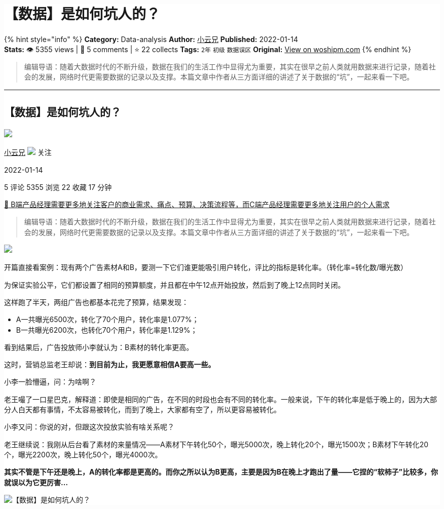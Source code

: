 # 【数据】是如何坑人的？
{% hint style="info" %}
**Category:** Data-analysis
**Author:** [小云兄](https://www.woshipm.com/u/1384122)
**Published:** 2022-01-14  
**Stats:** 👁️ 5355 views | 💬 5 comments | ⭐ 22 collects
**Tags:** `2年` `初级` `数据误区`
**Original:** [View on woshipm.com](https://www.woshipm.com/data-analysis/5287742.html)
{% endhint %}
> 编辑导语：随着大数据时代的不断升级，数据在我们的生活工作中显得尤为重要，其实在很早之前人类就用数据来进行记录，随着社会的发展，网络时代更需要数据的记录以及支撑。本篇文章中作者从三方面详细的讲述了关于数据的“坑”，一起来看一下吧。

---

## 【数据】是如何坑人的？

[![](https://image.woshipm.com/wp-files/2022/01/Dls72NGTfqUaTHfKbj77.jpg!/both/72x72)](https://www.woshipm.com/u/1384122)

[小云兄](https://www.woshipm.com/u/1384122) ![](https://static.woshipm.com/tag/1101_1@2x.png) 关注

2022-01-14

5 评论 5355 浏览 22 收藏 17 分钟

[🔗 B端产品经理需要更多地关注客户的商业需求、痛点、预算、决策流程等，而C端产品经理需要更多地关注用户的个人需求](https://ke.qidianla.com/courses/bcpm)

> 编辑导语：随着大数据时代的不断升级，数据在我们的生活工作中显得尤为重要，其实在很早之前人类就用数据来进行记录，随着社会的发展，网络时代更需要数据的记录以及支撑。本篇文章中作者从三方面详细的讲述了关于数据的“坑”，一起来看一下吧。

![](https://image.yunyingpai.com/wp/2022/01/A7yWRoxGDz3z0McF8g5B.jpg)

开篇直接看案例：现有两个广告素材A和B，要测一下它们谁更能吸引用户转化，评比的指标是转化率。（转化率=转化数/曝光数）

为保证实验公平，它们都设置了相同的预算额度，并且都在中午12点开始投放，然后到了晚上12点同时关闭。

这样跑了半天，两组广告也都基本花完了预算，结果发现：

*   A一共曝光6500次，转化了70个用户，转化率是1.077%；
*   B一共曝光6200次，也转化70个用户，转化率是1.129%；

看到结果后，广告投放师小李就认为：B素材的转化率更高。

这时，营销总监老王却说：**到目前为止，我更愿意相信A要高一些。**

小李一脸懵逼，问：为啥啊？

老王嘬了一口星巴克，解释道：即使是相同的广告，在不同的时段也会有不同的转化率。一般来说，下午的转化率是低于晚上的，因为大部分人白天都有事情，不太容易被转化，而到了晚上，大家都有空了，所以更容易被转化。

小李又问：你说的对，但跟这次投放实验有啥关系呢？

老王继续说：我刚从后台看了素材的来量情况——A素材下午转化50个，曝光5000次，晚上转化20个，曝光1500次；B素材下午转化20个，曝光2200次，晚上转化50个，曝光4000次。

**其实不管是下午还是晚上，A的转化率都是更高的。而你之所以认为B更高，主要是因为B在晚上才跑出了量——它捏的“软柿子”比较多，你就误以为它更厉害…**

![【数据】是如何坑人的？](https://image.yunyingpai.com/wp/2022/01/GkJSUP22quF9qOtBWiTA.png)
